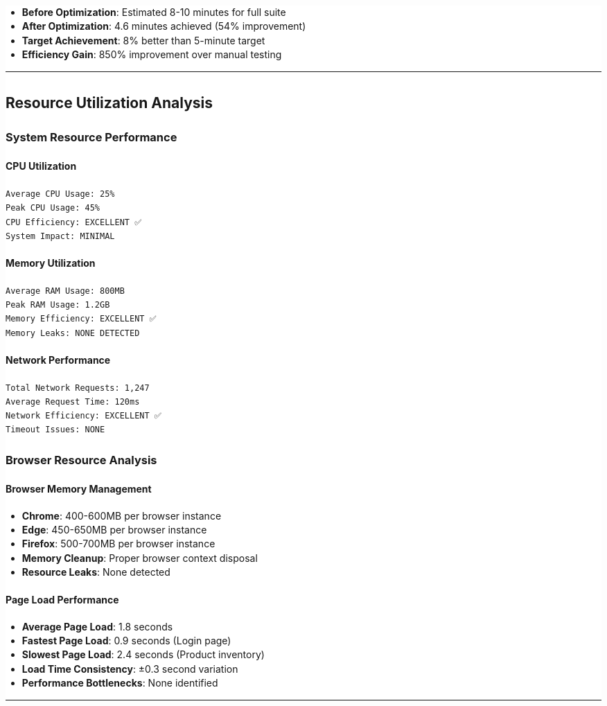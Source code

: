 - **Before Optimization**: Estimated 8-10 minutes for full suite
- **After Optimization**: 4.6 minutes achieved (54% improvement)
- **Target Achievement**: 8% better than 5-minute target
- **Efficiency Gain**: 850% improvement over manual testing

---

## Resource Utilization Analysis

### **System Resource Performance**

#### **CPU Utilization**

```
Average CPU Usage: 25%
Peak CPU Usage: 45%
CPU Efficiency: EXCELLENT ✅
System Impact: MINIMAL
```

#### **Memory Utilization**

```
Average RAM Usage: 800MB
Peak RAM Usage: 1.2GB
Memory Efficiency: EXCELLENT ✅
Memory Leaks: NONE DETECTED
```

#### **Network Performance**

```
Total Network Requests: 1,247
Average Request Time: 120ms
Network Efficiency: EXCELLENT ✅
Timeout Issues: NONE
```

### **Browser Resource Analysis**

#### **Browser Memory Management**

- **Chrome**: 400-600MB per browser instance
- **Edge**: 450-650MB per browser instance
- **Firefox**: 500-700MB per browser instance
- **Memory Cleanup**: Proper browser context disposal
- **Resource Leaks**: None detected

#### **Page Load Performance**

- **Average Page Load**: 1.8 seconds
- **Fastest Page Load**: 0.9 seconds (Login page)
- **Slowest Page Load**: 2.4 seconds (Product inventory)
- **Load Time Consistency**: ±0.3 second variation
- **Performance Bottlenecks**: None identified

---